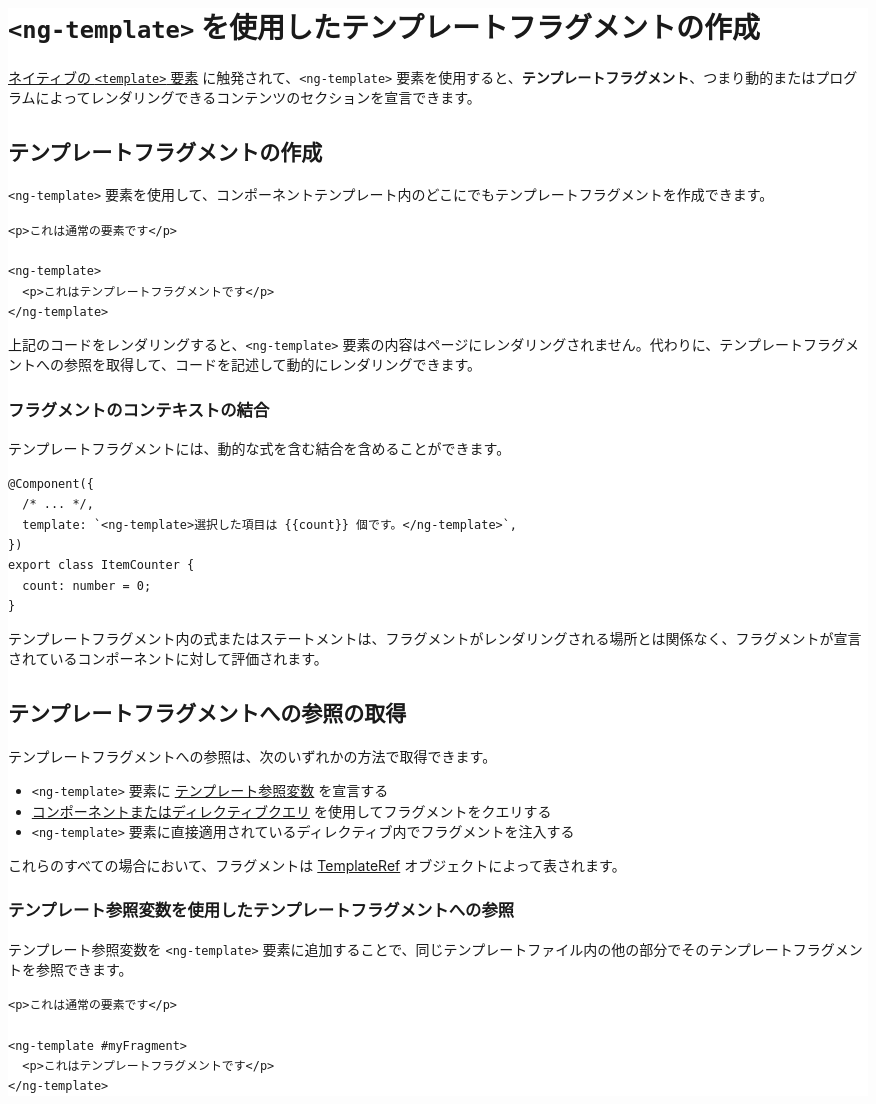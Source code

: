 # `<ng-template>` を使用したテンプレートフラグメントの作成

[ネイティブの `<template>` 要素](https://developer.mozilla.org/en-US/docs/Web/HTML/Element/template) に触発されて、`<ng-template>` 要素を使用すると、**テンプレートフラグメント**、つまり動的またはプログラムによってレンダリングできるコンテンツのセクションを宣言できます。

## テンプレートフラグメントの作成

`<ng-template>` 要素を使用して、コンポーネントテンプレート内のどこにでもテンプレートフラグメントを作成できます。

```angular-html
<p>これは通常の要素です</p>

<ng-template>
  <p>これはテンプレートフラグメントです</p>
</ng-template>
```

上記のコードをレンダリングすると、`<ng-template>` 要素の内容はページにレンダリングされません。代わりに、テンプレートフラグメントへの参照を取得して、コードを記述して動的にレンダリングできます。

### フラグメントのコンテキストの結合

テンプレートフラグメントには、動的な式を含む結合を含めることができます。

```angular-ts
@Component({
  /* ... */,
  template: `<ng-template>選択した項目は {{count}} 個です。</ng-template>`,
})
export class ItemCounter {
  count: number = 0;
}
```

テンプレートフラグメント内の式またはステートメントは、フラグメントがレンダリングされる場所とは関係なく、フラグメントが宣言されているコンポーネントに対して評価されます。

## テンプレートフラグメントへの参照の取得

テンプレートフラグメントへの参照は、次のいずれかの方法で取得できます。

- `<ng-template>` 要素に [テンプレート参照変数](/guide/templates/variables#template-reference-variables) を宣言する
- [コンポーネントまたはディレクティブクエリ](/guide/components/queries) を使用してフラグメントをクエリする
- `<ng-template>` 要素に直接適用されているディレクティブ内でフラグメントを注入する

これらのすべての場合において、フラグメントは [TemplateRef](/api/core/TemplateRef) オブジェクトによって表されます。

### テンプレート参照変数を使用したテンプレートフラグメントへの参照

テンプレート参照変数を `<ng-template>` 要素に追加することで、同じテンプレートファイル内の他の部分でそのテンプレートフラグメントを参照できます。

```angular-html
<p>これは通常の要素です</p>

<ng-template #myFragment>
  <p>これはテンプレートフラグメントです</p>
</ng-template>
```
